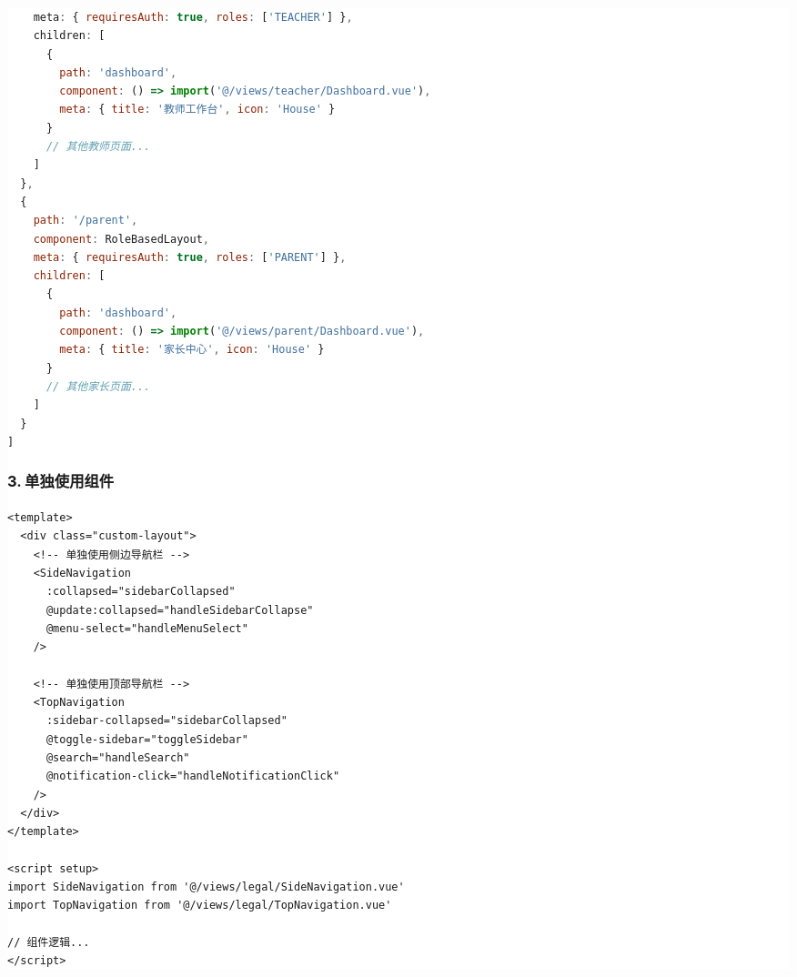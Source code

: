 ```javascript
    meta: { requiresAuth: true, roles: ['TEACHER'] },
    children: [
      {
        path: 'dashboard',
        component: () => import('@/views/teacher/Dashboard.vue'),
        meta: { title: '教师工作台', icon: 'House' }
      }
      // 其他教师页面...
    ]
  },
  {
    path: '/parent',
    component: RoleBasedLayout,
    meta: { requiresAuth: true, roles: ['PARENT'] },
    children: [
      {
        path: 'dashboard',
        component: () => import('@/views/parent/Dashboard.vue'),
        meta: { title: '家长中心', icon: 'House' }
      }
      // 其他家长页面...
    ]
  }
]
```

### 3. 单独使用组件

```vue
<template>
  <div class="custom-layout">
    <!-- 单独使用侧边导航栏 -->
    <SideNavigation
      :collapsed="sidebarCollapsed"
      @update:collapsed="handleSidebarCollapse"
      @menu-select="handleMenuSelect"
    />
    
    <!-- 单独使用顶部导航栏 -->
    <TopNavigation
      :sidebar-collapsed="sidebarCollapsed"
      @toggle-sidebar="toggleSidebar"
      @search="handleSearch"
      @notification-click="handleNotificationClick"
    />
  </div>
</template>

<script setup>
import SideNavigation from '@/views/legal/SideNavigation.vue'
import TopNavigation from '@/views/legal/TopNavigation.vue'

// 组件逻辑...
</script>
```
